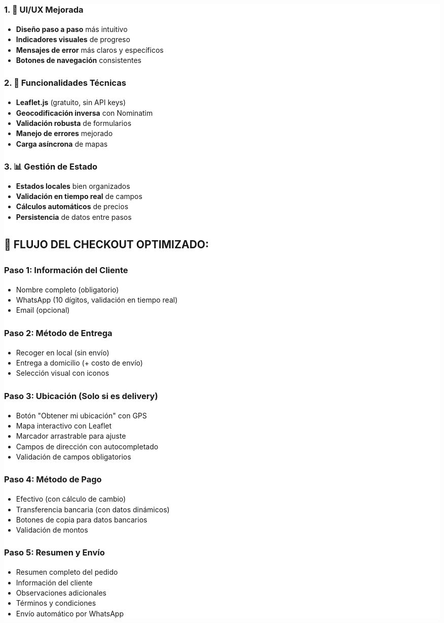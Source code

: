 ### **1. 🎨 UI/UX Mejorada**
- **Diseño paso a paso** más intuitivo
- **Indicadores visuales** de progreso
- **Mensajes de error** más claros y específicos
- **Botones de navegación** consistentes

### **2. 🔧 Funcionalidades Técnicas**
- **Leaflet.js** (gratuito, sin API keys)
- **Geocodificación inversa** con Nominatim
- **Validación robusta** de formularios
- **Manejo de errores** mejorado
- **Carga asíncrona** de mapas

### **3. 📊 Gestión de Estado**
- **Estados locales** bien organizados
- **Validación en tiempo real** de campos
- **Cálculos automáticos** de precios
- **Persistencia** de datos entre pasos

## 📱 **FLUJO DEL CHECKOUT OPTIMIZADO:**

### **Paso 1: Información del Cliente**
- Nombre completo (obligatorio)
- WhatsApp (10 dígitos, validación en tiempo real)
- Email (opcional)

### **Paso 2: Método de Entrega**
- Recoger en local (sin envío)
- Entrega a domicilio (+ costo de envío)
- Selección visual con iconos

### **Paso 3: Ubicación (Solo si es delivery)**
- Botón "Obtener mi ubicación" con GPS
- Mapa interactivo con Leaflet
- Marcador arrastrable para ajuste
- Campos de dirección con autocompletado
- Validación de campos obligatorios

### **Paso 4: Método de Pago**
- Efectivo (con cálculo de cambio)
- Transferencia bancaria (con datos dinámicos)
- Botones de copia para datos bancarios
- Validación de montos

### **Paso 5: Resumen y Envío**
- Resumen completo del pedido
- Información del cliente
- Observaciones adicionales
- Términos y condiciones
- Envío automático por WhatsApp
